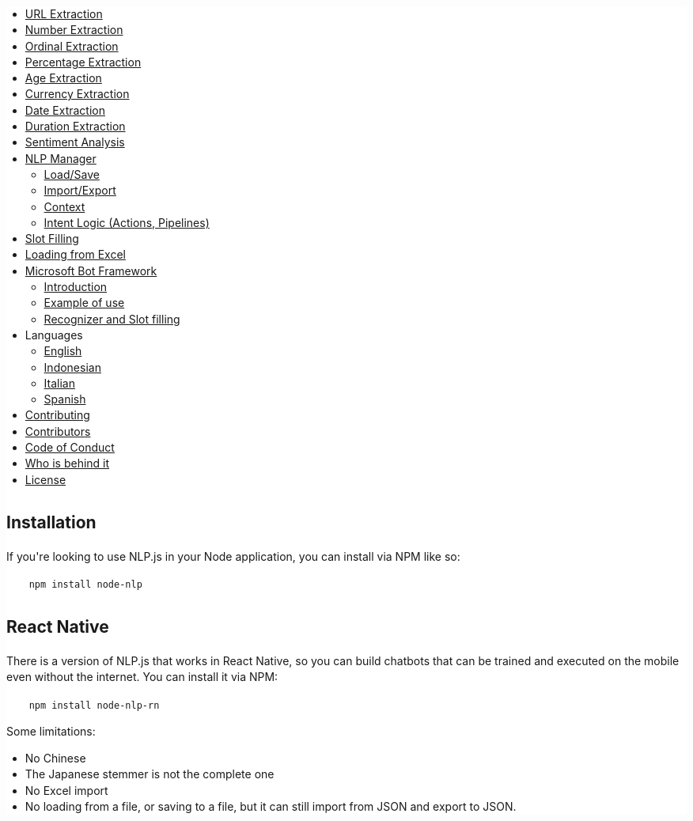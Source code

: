   - [URL Extraction](docs/v3/builtin-entity-extraction.md#url-extraction)
  - [Number Extraction](docs/v3/builtin-entity-extraction.md#number-extraction)
  - [Ordinal Extraction](docs/v3/builtin-entity-extraction.md#ordinal-extraction)
  - [Percentage Extraction](docs/v3/builtin-entity-extraction.md#percentage-extraction)
  - [Age Extraction](docs/v3/builtin-entity-extraction.md#age-extraction)
  - [Currency Extraction](docs/v3/builtin-entity-extraction.md#currency-extraction)
  - [Date Extraction](docs/v3/builtin-entity-extraction.md#date-extraction)
  - [Duration Extraction](docs/v3/builtin-entity-extraction.md#duration-extraction)
- [Sentiment Analysis](docs/v3/sentiment-analysis.md)
- [NLP Manager](docs/v4/nlp-manager.md)
  - [Load/Save](docs/v4/nlp-manager.md#loadsave)
  - [Import/Export](docs/v4/nlp-manager.md#importexport)
  - [Context](docs/v4/nlp-manager.md#context)
  - [Intent Logic (Actions, Pipelines)](docs/v4/nlp-intent-logics.md)
- [Slot Filling](docs/v4/slot-filling.md)
- [Loading from Excel](docs/v3/loading-from-excel.md)
- [Microsoft Bot Framework](docs/v3/microsoft-bot-framework.md)
  - [Introduction](docs/v3/microsoft-bot-framework.md#introduction)
  - [Example of use](docs/v3/microsoft-bot-framework.md#example-of-use)
  - [Recognizer and Slot filling](docs/v3/microsoft-bot-framework.md#recognizer-and-slot-filling)
- Languages
  - [English](https://github.com/axa-group/nlp.js/blob/master/packages/lang-en/README.md)
  - [Indonesian](https://github.com/axa-group/nlp.js/blob/master/packages/lang-id/README.md)
  - [Italian](https://github.com/axa-group/nlp.js/blob/master/packages/lang-it/README.md)
  - [Spanish](https://github.com/axa-group/nlp.js/blob/master/packages/lang-es/README.md)
- [Contributing](#contributing)
- [Contributors](#contributors)
- [Code of Conduct](#code-of-conduct)
- [Who is behind it](#who-is-behind-it)
- [License](#license)
  

## Installation

If you're looking to use NLP.js in your Node application, you can install via NPM like so:

```bash
    npm install node-nlp
```

## React Native

There is a version of NLP.js that works in React Native, so you can build chatbots that can be trained and executed on the mobile even without the internet. You can install it via NPM:

```bash
    npm install node-nlp-rn
```

Some limitations:

- No Chinese
- The Japanese stemmer is not the complete one
- No Excel import
- No loading from a file, or saving to a file, but it can still import from JSON and export to JSON.
